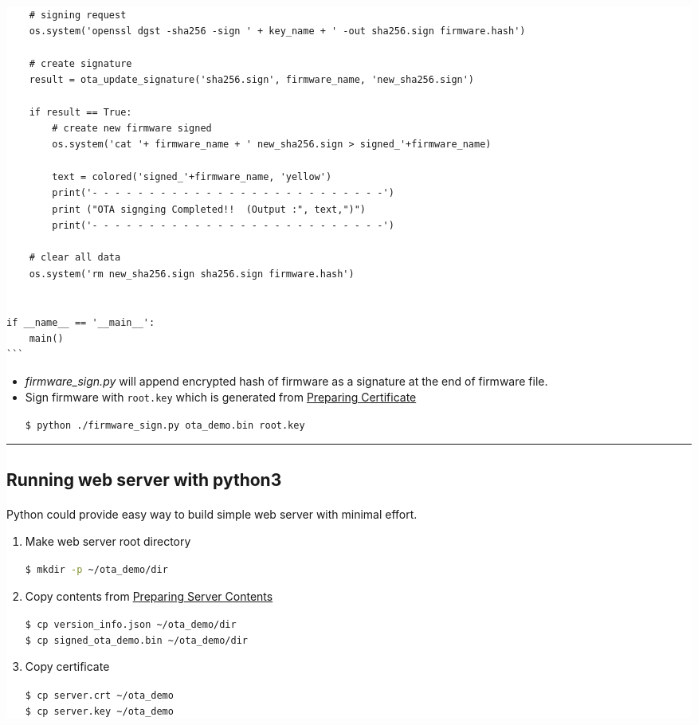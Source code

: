         # signing request
        os.system('openssl dgst -sha256 -sign ' + key_name + ' -out sha256.sign firmware.hash')

        # create signature
        result = ota_update_signature('sha256.sign', firmware_name, 'new_sha256.sign')

        if result == True:
            # create new firmware signed
            os.system('cat '+ firmware_name + ' new_sha256.sign > signed_'+firmware_name)

            text = colored('signed_'+firmware_name, 'yellow')
            print('- - - - - - - - - - - - - - - - - - - - - - - - - -')
            print ("OTA signging Completed!!  (Output :", text,")")
            print('- - - - - - - - - - - - - - - - - - - - - - - - - -')

        # clear all data
        os.system('rm new_sha256.sign sha256.sign firmware.hash')


    if __name__ == '__main__':
        main()
    ```
  - _firmware_sign.py_ will append encrypted hash of firmware as a signature at the end of firmware file. 
  - Sign firmware with `root.key` which is generated from [Preparing Certificate](./ota_demo.md#preparing-certificate)
    ```sh
    $ python ./firmware_sign.py ota_demo.bin root.key
    ```

***
Running web server with python3
-------------------------------
Python could provide easy way to build simple web server with minimal effort.

1. Make web server root directory
   ```sh
   $ mkdir -p ~/ota_demo/dir
   ```

2. Copy contents from [Preparing Server Contents](./ota_demo.md#preparing-server-contents)
   ```sh
   $ cp version_info.json ~/ota_demo/dir
   $ cp signed_ota_demo.bin ~/ota_demo/dir
   ```

3. Copy certificate
   ```sh
   $ cp server.crt ~/ota_demo
   $ cp server.key ~/ota_demo
   ```
